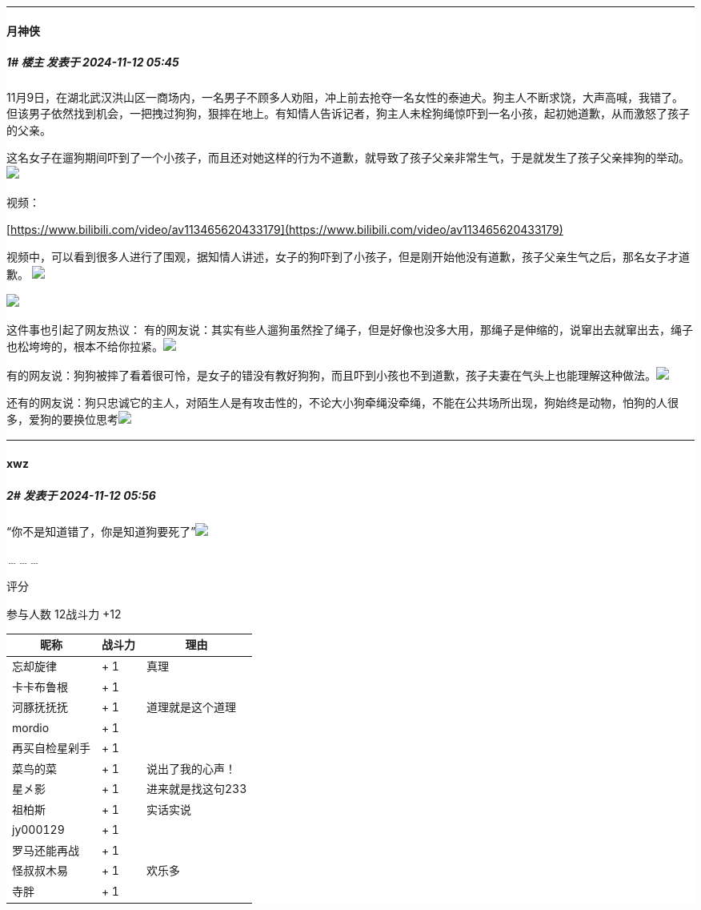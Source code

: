 ﻿
*****

####  月神侠  
##### 1#       楼主       发表于 2024-11-12 05:45

11月9日，在湖北武汉洪山区一商场内，一名男子不顾多人劝阻，冲上前去抢夺一名女性的泰迪犬。狗主人不断求饶，大声高喊，我错了。但该男子依然找到机会，一把拽过狗狗，狠摔在地上。有知情人告诉记者，狗主人未栓狗绳惊吓到一名小孩，起初她道歉，从而激怒了孩子的父亲。

这名女子在遛狗期间吓到了一个小孩子，而且还对她这样的行为不道歉，就导致了孩子父亲非常生气，于是就发生了孩子父亲摔狗的举动。<img src="https://nimg.ws.126.net/?url=http%3A%2F%2Fdingyue.ws.126.net%2F2024%2F1111%2F7d53fb64j00smrtw9002ed000hs00rfg.jpg&amp;thumbnail=660x2147483647&amp;quality=80&amp;type=jpg" referrerpolicy="no-referrer">

视频：

[https://www.bilibili.com/video/av113465620433179](https://www.bilibili.com/video/av113465620433179)

视频中，可以看到很多人进行了围观，据知情人讲述，女子的狗吓到了小孩子，但是刚开始他没有道歉，孩子父亲生气之后，那名女子才道歉。
<img src="https://nimg.ws.126.net/?url=http%3A%2F%2Fdingyue.ws.126.net%2F2024%2F1111%2F0b334f9dj00smrtw9002gd000hs00nkg.jpg&amp;thumbnail=660x2147483647&amp;quality=80&amp;type=jpg" referrerpolicy="no-referrer">

<img src="https://nimg.ws.126.net/?url=http%3A%2F%2Fdingyue.ws.126.net%2F2024%2F1111%2F05dbd0a3j00smrtwa0029d000hs00osg.jpg&amp;thumbnail=660x2147483647&amp;quality=80&amp;type=jpg" referrerpolicy="no-referrer">

这件事也引起了网友热议： 有的网友说：其实有些人遛狗虽然拴了绳子，但是好像也没多大用，那绳子是伸缩的，说窜出去就窜出去，绳子也松垮垮的，根本不给你拉紧。<img src="https://nimg.ws.126.net/?url=http%3A%2F%2Fdingyue.ws.126.net%2F2024%2F1111%2Fd9888c69j00smrtwa001kd000hs00jeg.jpg&amp;thumbnail=660x2147483647&amp;quality=80&amp;type=jpg" referrerpolicy="no-referrer">

有的网友说：狗狗被摔了看着很可怜，是女子的错没有教好狗狗，而且吓到小孩也不到道歉，孩子夫妻在气头上也能理解这种做法。<img src="https://nimg.ws.126.net/?url=http%3A%2F%2Fdingyue.ws.126.net%2F2024%2F1111%2Fde3b8a0cj00smrtwa0016d000hs00f9g.jpg&amp;thumbnail=660x2147483647&amp;quality=80&amp;type=jpg" referrerpolicy="no-referrer">

还有的网友说：狗只忠诚它的主人，对陌生人是有攻击性的，不论大小狗牵绳没牵绳，不能在公共场所出现，狗始终是动物，怕狗的人很多，爱狗的要换位思考<img src="https://nimg.ws.126.net/?url=http%3A%2F%2Fdingyue.ws.126.net%2F2024%2F1111%2F5591e2f1j00smrtwb001dd000hs00gig.jpg&amp;thumbnail=660x2147483647&amp;quality=80&amp;type=jpg" referrerpolicy="no-referrer">

*****

####  xwz  
##### 2#       发表于 2024-11-12 05:56

“你不是知道错了，你是知道狗要死了”<img src="https://static.saraba1st.com/image/smiley/face2017/067.png" referrerpolicy="no-referrer">

﹍﹍﹍

评分

 参与人数 12战斗力 +12

|昵称|战斗力|理由|
|----|---|---|
| 忘却旋律| + 1|真理|
| 卡卡布鲁根| + 1||
| 河豚抚抚抚| + 1|道理就是这个道理|
| mordio| + 1||
| 再买自检星剁手| + 1||
| 菜鸟的菜| + 1|说出了我的心声！|
| 星㐅影| + 1|进来就是找这句233|
| 祖柏斯| + 1|实话实说|
| jy000129| + 1||
| 罗马还能再战| + 1||
| 怪叔叔木易| + 1|欢乐多|
| 寺胖| + 1||
